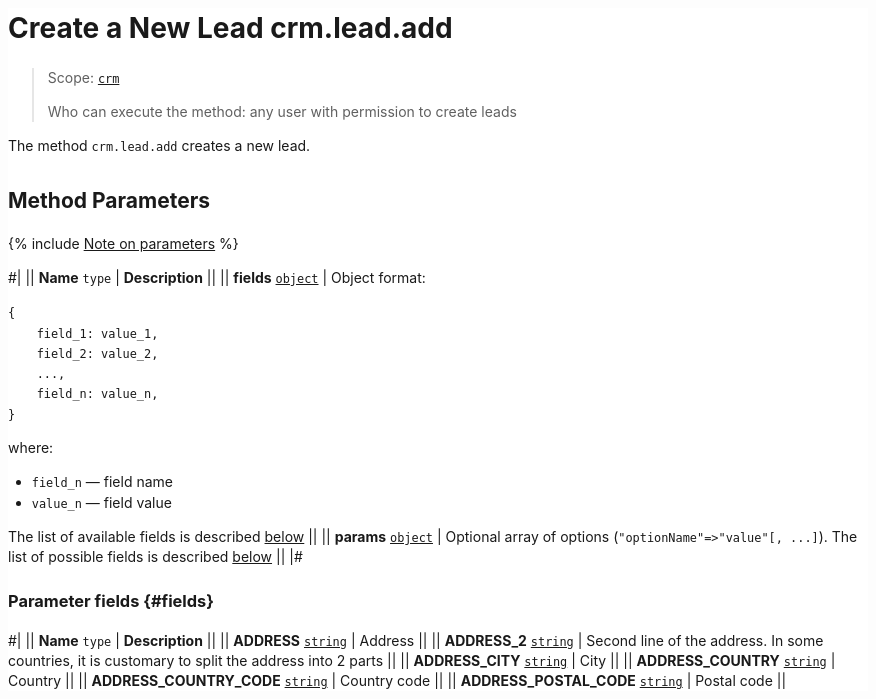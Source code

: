 # Create a New Lead crm.lead.add

> Scope: [`crm`](../../scopes/permissions.md)
>
> Who can execute the method: any user with permission to create leads

The method `crm.lead.add` creates a new lead.

## Method Parameters

{% include [Note on parameters](../../../_includes/required.md) %}

#|
|| **Name**
`type` | **Description** ||
|| **fields**
[`object`](../../data-types.md) | Object format:

```
{
    field_1: value_1,
    field_2: value_2,
    ...,
    field_n: value_n,
}
```

where:
- `field_n` — field name
- `value_n` — field value

The list of available fields is described [below](#fields)
||
|| **params**
[`object`](../../data-types.md) | Optional array of options (`"optionName"=>"value"[, ...]`). The list of possible fields is described [below](#params) ||
|#

### Parameter fields {#fields}
#|
|| **Name**
`type` | **Description** ||
|| **ADDRESS**
[`string`](../../data-types.md) | Address ||
|| **ADDRESS_2**
[`string`](../../data-types.md) | Second line of the address. In some countries, it is customary to split the address into 2 parts ||
|| **ADDRESS_CITY**
[`string`](../../data-types.md) | City ||
|| **ADDRESS_COUNTRY**
[`string`](../../data-types.md) | Country ||
|| **ADDRESS_COUNTRY_CODE**
[`string`](../../data-types.md) | Country code ||
|| **ADDRESS_POSTAL_CODE**
[`string`](../../data-types.md) | Postal code ||